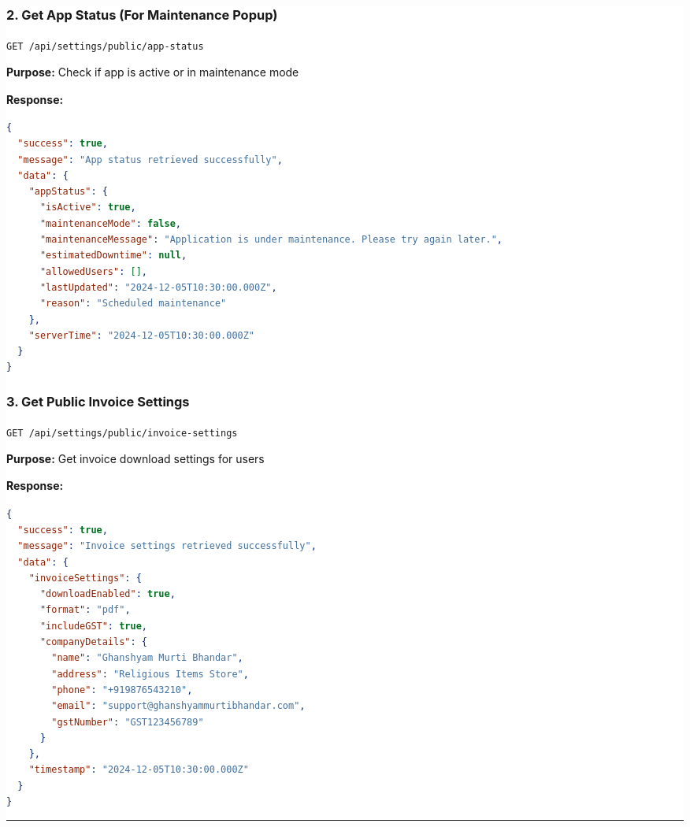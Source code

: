### **2. Get App Status (For Maintenance Popup)**
```
GET /api/settings/public/app-status
```

**Purpose:** Check if app is active or in maintenance mode

**Response:**
```json
{
  "success": true,
  "message": "App status retrieved successfully",
  "data": {
    "appStatus": {
      "isActive": true,
      "maintenanceMode": false,
      "maintenanceMessage": "Application is under maintenance. Please try again later.",
      "estimatedDowntime": null,
      "allowedUsers": [],
      "lastUpdated": "2024-12-05T10:30:00.000Z",
      "reason": "Scheduled maintenance"
    },
    "serverTime": "2024-12-05T10:30:00.000Z"
  }
}
```

### **3. Get Public Invoice Settings**
```
GET /api/settings/public/invoice-settings
```

**Purpose:** Get invoice download settings for users

**Response:**
```json
{
  "success": true,
  "message": "Invoice settings retrieved successfully",
  "data": {
    "invoiceSettings": {
      "downloadEnabled": true,
      "format": "pdf",
      "includeGST": true,
      "companyDetails": {
        "name": "Ghanshyam Murti Bhandar",
        "address": "Religious Items Store",
        "phone": "+919876543210",
        "email": "support@ghanshyammurtibhandar.com",
        "gstNumber": "GST123456789"
      }
    },
    "timestamp": "2024-12-05T10:30:00.000Z"
  }
}
```

---